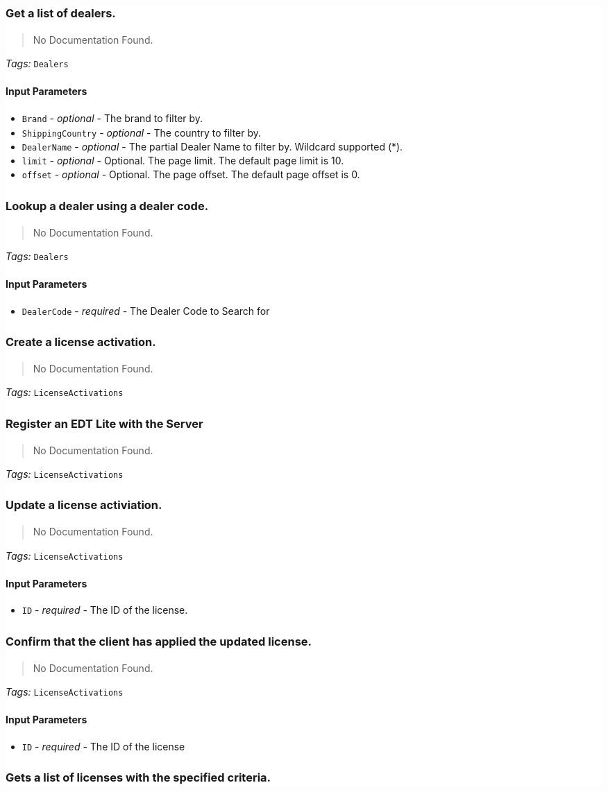 ### Get a list of dealers.

> No Documentation Found.

*Tags:* `Dealers`

#### Input Parameters
* `Brand` - _optional_ - The brand to filter by.
* `ShippingCountry` - _optional_ - The country to filter by.
* `DealerName` - _optional_ - The partial Dealer Name to filter by. Wildcard supported (*).
* `limit` - _optional_ - Optional. The page limit. The default page limit is 10.
* `offset` - _optional_ - Optional. The page offset. The default page offset is 0.

### Lookup a dealer using a dealer code.

> No Documentation Found.

*Tags:* `Dealers`

#### Input Parameters
* `DealerCode` - _required_ - The Dealer Code to Search for

### Create a license activation.

> No Documentation Found.

*Tags:* `LicenseActivations`

### Register an EDT Lite with the Server

> No Documentation Found.

*Tags:* `LicenseActivations`

### Update a license activiation.

> No Documentation Found.

*Tags:* `LicenseActivations`

#### Input Parameters
* `ID` - _required_ - The ID of the license.

### Confirm that the client has applied the updated license.

> No Documentation Found.

*Tags:* `LicenseActivations`

#### Input Parameters
* `ID` - _required_ - The ID of the license

### Gets a list of licenses with the specified criteria.
